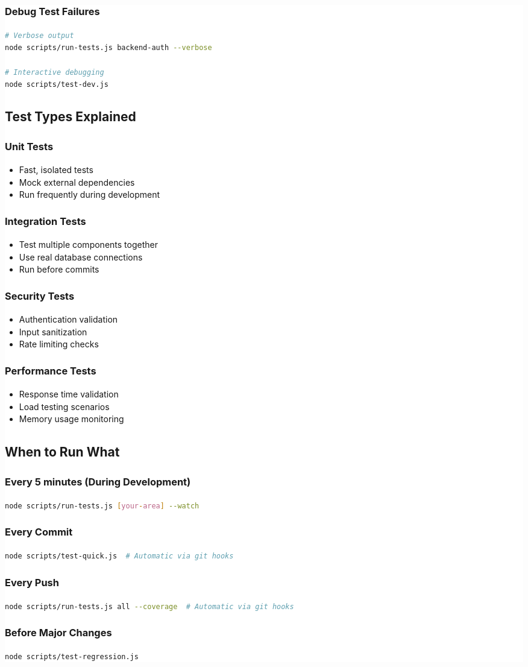### Debug Test Failures
```bash
# Verbose output
node scripts/run-tests.js backend-auth --verbose

# Interactive debugging
node scripts/test-dev.js
```

## Test Types Explained

### Unit Tests
- Fast, isolated tests
- Mock external dependencies
- Run frequently during development

### Integration Tests  
- Test multiple components together
- Use real database connections
- Run before commits

### Security Tests
- Authentication validation
- Input sanitization
- Rate limiting checks

### Performance Tests
- Response time validation
- Load testing scenarios
- Memory usage monitoring

## When to Run What

### Every 5 minutes (During Development)
```bash
node scripts/run-tests.js [your-area] --watch
```

### Every Commit
```bash
node scripts/test-quick.js  # Automatic via git hooks
```

### Every Push
```bash
node scripts/run-tests.js all --coverage  # Automatic via git hooks
```

### Before Major Changes
```bash
node scripts/test-regression.js
```
